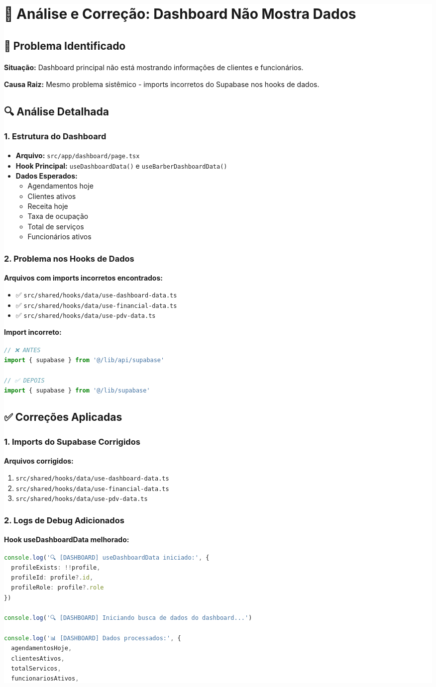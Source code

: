# 🔧 Análise e Correção: Dashboard Não Mostra Dados

## 🚨 **Problema Identificado**

**Situação:** Dashboard principal não está mostrando informações de clientes e funcionários.

**Causa Raiz:** Mesmo problema sistêmico - imports incorretos do Supabase nos hooks de dados.

## 🔍 **Análise Detalhada**

### **1. Estrutura do Dashboard**
- **Arquivo:** `src/app/dashboard/page.tsx`
- **Hook Principal:** `useDashboardData()` e `useBarberDashboardData()`
- **Dados Esperados:**
  - Agendamentos hoje
  - Clientes ativos
  - Receita hoje
  - Taxa de ocupação
  - Total de serviços
  - Funcionários ativos

### **2. Problema nos Hooks de Dados**
**Arquivos com imports incorretos encontrados:**
- ✅ `src/shared/hooks/data/use-dashboard-data.ts`
- ✅ `src/shared/hooks/data/use-financial-data.ts`
- ✅ `src/shared/hooks/data/use-pdv-data.ts`

**Import incorreto:**
```typescript
// ❌ ANTES
import { supabase } from '@/lib/api/supabase'

// ✅ DEPOIS
import { supabase } from '@/lib/supabase'
```

## ✅ **Correções Aplicadas**

### **1. Imports do Supabase Corrigidos**

**Arquivos corrigidos:**
1. `src/shared/hooks/data/use-dashboard-data.ts`
2. `src/shared/hooks/data/use-financial-data.ts`
3. `src/shared/hooks/data/use-pdv-data.ts`

### **2. Logs de Debug Adicionados**

**Hook useDashboardData melhorado:**
```typescript
console.log('🔍 [DASHBOARD] useDashboardData iniciado:', {
  profileExists: !!profile,
  profileId: profile?.id,
  profileRole: profile?.role
})

console.log('🔍 [DASHBOARD] Iniciando busca de dados do dashboard...')

console.log('📊 [DASHBOARD] Dados processados:', {
  agendamentosHoje,
  clientesAtivos,
  totalServicos,
  funcionariosAtivos,
```